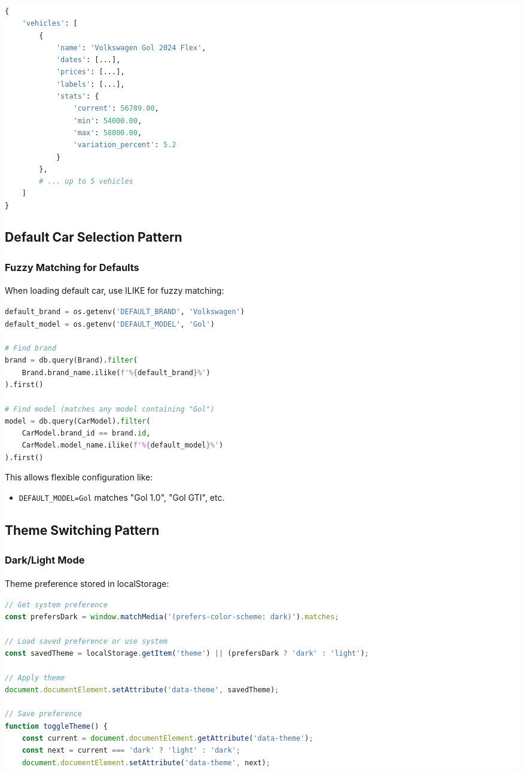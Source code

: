 ```python
{
    'vehicles': [
        {
            'name': 'Volkswagen Gol 2024 Flex',
            'dates': [...],
            'prices': [...],
            'labels': [...],
            'stats': {
                'current': 56789.00,
                'min': 54000.00,
                'max': 58000.00,
                'variation_percent': 5.2
            }
        },
        # ... up to 5 vehicles
    ]
}
```

## Default Car Selection Pattern

### Fuzzy Matching for Defaults
When loading default car, use ILIKE for fuzzy matching:

```python
default_brand = os.getenv('DEFAULT_BRAND', 'Volkswagen')
default_model = os.getenv('DEFAULT_MODEL', 'Gol')

# Find brand
brand = db.query(Brand).filter(
    Brand.brand_name.ilike(f'%{default_brand}%')
).first()

# Find model (matches any model containing "Gol")
model = db.query(CarModel).filter(
    CarModel.brand_id == brand.id,
    CarModel.model_name.ilike(f'%{default_model}%')
).first()
```

This allows flexible configuration like:
- `DEFAULT_MODEL=Gol` matches "Gol 1.0", "Gol GTI", etc.

## Theme Switching Pattern

### Dark/Light Mode
Theme preference stored in localStorage:

```javascript
// Get system preference
const prefersDark = window.matchMedia('(prefers-color-scheme: dark)').matches;

// Load saved preference or use system
const savedTheme = localStorage.getItem('theme') || (prefersDark ? 'dark' : 'light');

// Apply theme
document.documentElement.setAttribute('data-theme', savedTheme);

// Save preference
function toggleTheme() {
    const current = document.documentElement.getAttribute('data-theme');
    const next = current === 'dark' ? 'light' : 'dark';
    document.documentElement.setAttribute('data-theme', next);
```